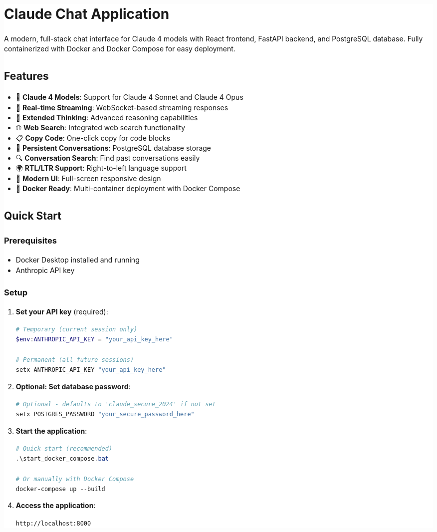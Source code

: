 # Claude Chat Application

A modern, full-stack chat interface for Claude 4 models with React frontend, FastAPI backend, and PostgreSQL database. Fully containerized with Docker and Docker Compose for easy deployment.

## Features

- 🤖 **Claude 4 Models**: Support for Claude 4 Sonnet and Claude 4 Opus
- 🚀 **Real-time Streaming**: WebSocket-based streaming responses  
- 🎯 **Extended Thinking**: Advanced reasoning capabilities
- 🌐 **Web Search**: Integrated web search functionality
- 📋 **Copy Code**: One-click copy for code blocks
- 💾 **Persistent Conversations**: PostgreSQL database storage
- 🔍 **Conversation Search**: Find past conversations easily
- 🌍 **RTL/LTR Support**: Right-to-left language support
- 🎨 **Modern UI**: Full-screen responsive design
- 🐳 **Docker Ready**: Multi-container deployment with Docker Compose

## Quick Start

### Prerequisites
- Docker Desktop installed and running
- Anthropic API key

### Setup

1. **Set your API key** (required):
   ```powershell
   # Temporary (current session only)
   $env:ANTHROPIC_API_KEY = "your_api_key_here"
   
   # Permanent (all future sessions)
   setx ANTHROPIC_API_KEY "your_api_key_here"
   ```

2. **Optional: Set database password**:
   ```powershell
   # Optional - defaults to 'claude_secure_2024' if not set
   setx POSTGRES_PASSWORD "your_secure_password_here"
   ```

3. **Start the application**:
   ```powershell
   # Quick start (recommended)
   .\start_docker_compose.bat
   
   # Or manually with Docker Compose
   docker-compose up --build
   ```

4. **Access the application**:
   ```
   http://localhost:8000
   ```
